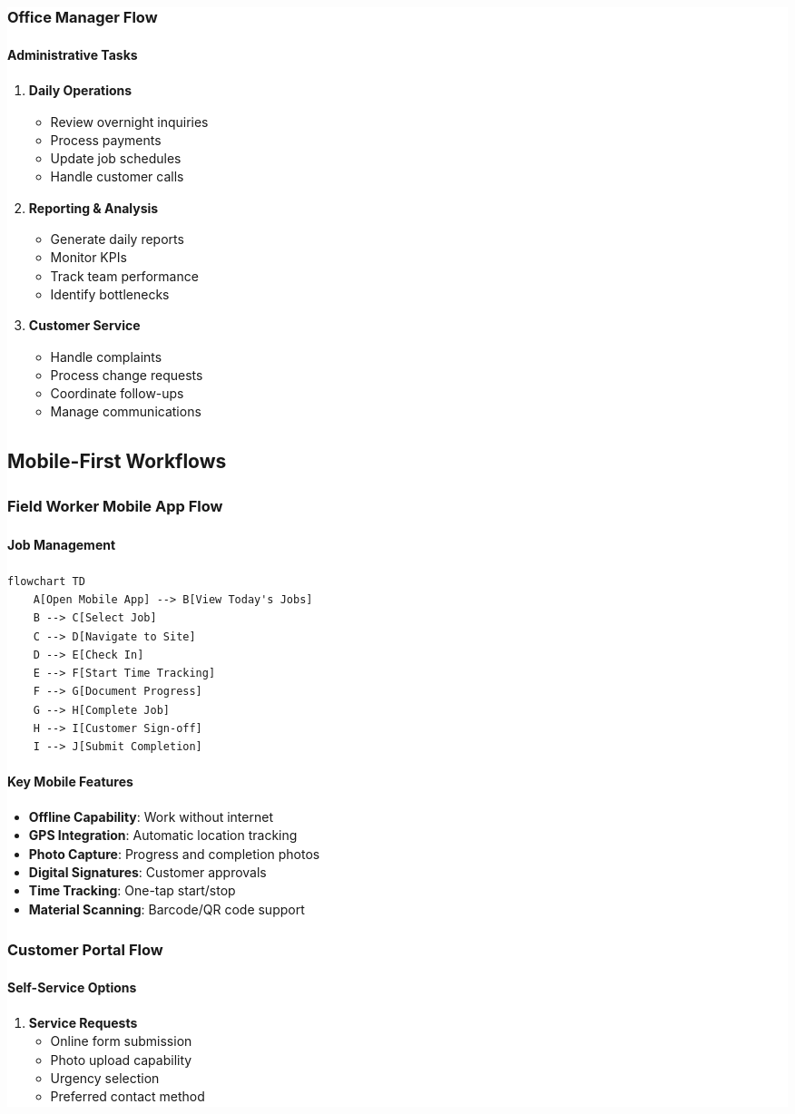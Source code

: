 ### Office Manager Flow

#### Administrative Tasks
1. **Daily Operations**
   - Review overnight inquiries
   - Process payments
   - Update job schedules
   - Handle customer calls

2. **Reporting & Analysis**
   - Generate daily reports
   - Monitor KPIs
   - Track team performance
   - Identify bottlenecks

3. **Customer Service**
   - Handle complaints
   - Process change requests
   - Coordinate follow-ups
   - Manage communications

## Mobile-First Workflows

### Field Worker Mobile App Flow

#### Job Management
```mermaid
flowchart TD
    A[Open Mobile App] --> B[View Today's Jobs]
    B --> C[Select Job]
    C --> D[Navigate to Site]
    D --> E[Check In]
    E --> F[Start Time Tracking]
    F --> G[Document Progress]
    G --> H[Complete Job]
    H --> I[Customer Sign-off]
    I --> J[Submit Completion]
```

#### Key Mobile Features
- **Offline Capability**: Work without internet
- **GPS Integration**: Automatic location tracking
- **Photo Capture**: Progress and completion photos
- **Digital Signatures**: Customer approvals
- **Time Tracking**: One-tap start/stop
- **Material Scanning**: Barcode/QR code support

### Customer Portal Flow

#### Self-Service Options
1. **Service Requests**
   - Online form submission
   - Photo upload capability
   - Urgency selection
   - Preferred contact method
